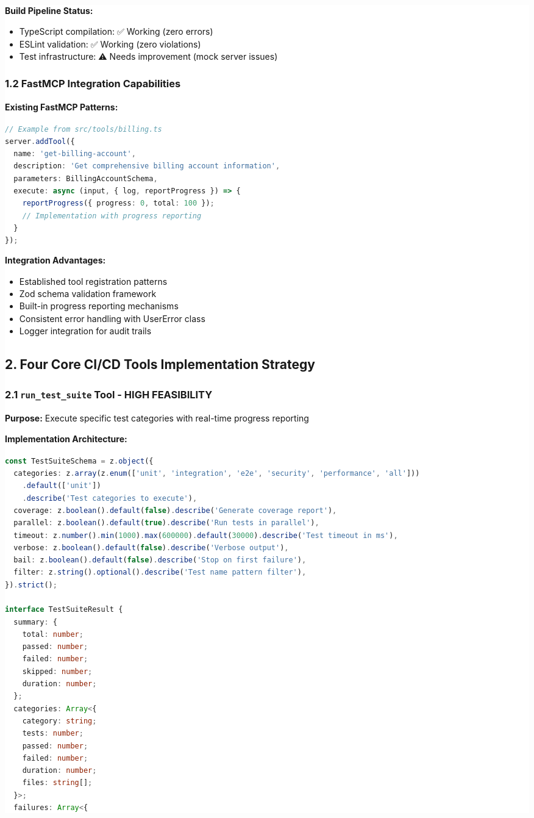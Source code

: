 **Build Pipeline Status:**
- TypeScript compilation: ✅ Working (zero errors)
- ESLint validation: ✅ Working (zero violations)
- Test infrastructure: ⚠️ Needs improvement (mock server issues)

### 1.2 FastMCP Integration Capabilities

**Existing FastMCP Patterns:**
```typescript
// Example from src/tools/billing.ts
server.addTool({
  name: 'get-billing-account',
  description: 'Get comprehensive billing account information',
  parameters: BillingAccountSchema,
  execute: async (input, { log, reportProgress }) => {
    reportProgress({ progress: 0, total: 100 });
    // Implementation with progress reporting
  }
});
```

**Integration Advantages:**
- Established tool registration patterns
- Zod schema validation framework
- Built-in progress reporting mechanisms
- Consistent error handling with UserError class
- Logger integration for audit trails

## 2. Four Core CI/CD Tools Implementation Strategy

### 2.1 `run_test_suite` Tool - HIGH FEASIBILITY

**Purpose:** Execute specific test categories with real-time progress reporting

**Implementation Architecture:**
```typescript
const TestSuiteSchema = z.object({
  categories: z.array(z.enum(['unit', 'integration', 'e2e', 'security', 'performance', 'all']))
    .default(['unit'])
    .describe('Test categories to execute'),
  coverage: z.boolean().default(false).describe('Generate coverage report'),
  parallel: z.boolean().default(true).describe('Run tests in parallel'),
  timeout: z.number().min(1000).max(600000).default(30000).describe('Test timeout in ms'),
  verbose: z.boolean().default(false).describe('Verbose output'),
  bail: z.boolean().default(false).describe('Stop on first failure'),
  filter: z.string().optional().describe('Test name pattern filter'),
}).strict();

interface TestSuiteResult {
  summary: {
    total: number;
    passed: number;
    failed: number;
    skipped: number;
    duration: number;
  };
  categories: Array<{
    category: string;
    tests: number;
    passed: number;
    failed: number;
    duration: number;
    files: string[];
  }>;
  failures: Array<{
```